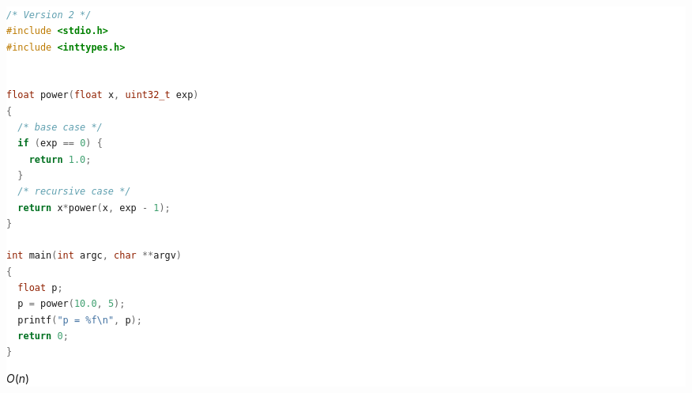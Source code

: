 ```c
/* Version 2 */
#include <stdio.h>
#include <inttypes.h>


float power(float x, uint32_t exp)
{
  /* base case */
  if (exp == 0) {
    return 1.0;
  }
  /* recursive case */
  return x*power(x, exp - 1);
}

int main(int argc, char **argv)
{
  float p;
  p = power(10.0, 5);
  printf("p = %f\n", p);
  return 0;
}
```
$O(n)$